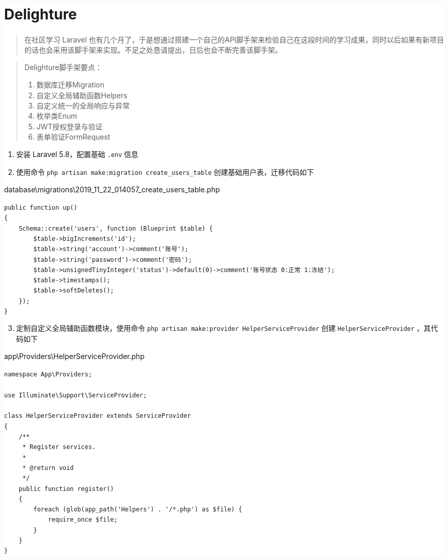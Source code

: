 # Delighture

> 在社区学习 Laravel 也有几个月了，于是想通过搭建一个自己的API脚手架来检验自己在这段时间的学习成果，同时以后如果有新项目的话也会采用该脚手架来实现。不足之处恳请提出，日后也会不断完善该脚手架。

> Delighture脚手架要点：
> 1. 数据库迁移Migration
> 2. 自定义全局辅助函数Helpers
> 3. 自定义统一的全局响应与异常
> 4. 枚举类Enum
> 5. JWT授权登录与验证
> 6. 表单验证FormRequest

1. 安装 Laravel 5.8，配置基础 `.env` 信息

2. 使用命令 `php artisan make:migration create_users_table` 创建基础用户表，迁移代码如下

database\migrations\2019_11_22_014057_create_users_table.php
```
public function up()
{
    Schema::create('users', function (Blueprint $table) {
        $table->bigIncrements('id');
        $table->string('account')->comment('账号');
        $table->string('password')->comment('密码');
        $table->unsignedTinyInteger('status')->default(0)->comment('账号状态 0:正常 1:冻结');
        $table->timestamps();
        $table->softDeletes();
    });
}
```

3. 定制自定义全局辅助函数模块，使用命令 `php artisan make:provider HelperServiceProvider` 创建 `HelperServiceProvider` ，其代码如下

app\Providers\HelperServiceProvider.php
```
namespace App\Providers;

use Illuminate\Support\ServiceProvider;

class HelperServiceProvider extends ServiceProvider
{
    /**
     * Register services.
     *
     * @return void
     */
    public function register()
    {
        foreach (glob(app_path('Helpers') . '/*.php') as $file) {
            require_once $file;
        }
    }
}
```
